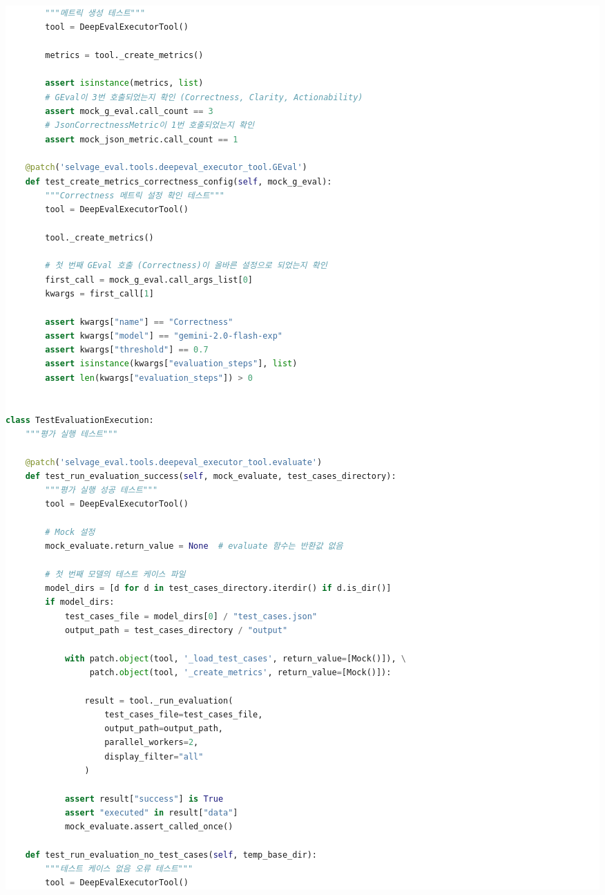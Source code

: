 ```python
        """메트릭 생성 테스트"""
        tool = DeepEvalExecutorTool()
        
        metrics = tool._create_metrics()
        
        assert isinstance(metrics, list)
        # GEval이 3번 호출되었는지 확인 (Correctness, Clarity, Actionability)
        assert mock_g_eval.call_count == 3
        # JsonCorrectnessMetric이 1번 호출되었는지 확인
        assert mock_json_metric.call_count == 1
    
    @patch('selvage_eval.tools.deepeval_executor_tool.GEval')
    def test_create_metrics_correctness_config(self, mock_g_eval):
        """Correctness 메트릭 설정 확인 테스트"""
        tool = DeepEvalExecutorTool()
        
        tool._create_metrics()
        
        # 첫 번째 GEval 호출 (Correctness)이 올바른 설정으로 되었는지 확인
        first_call = mock_g_eval.call_args_list[0]
        kwargs = first_call[1]
        
        assert kwargs["name"] == "Correctness"
        assert kwargs["model"] == "gemini-2.0-flash-exp"
        assert kwargs["threshold"] == 0.7
        assert isinstance(kwargs["evaluation_steps"], list)
        assert len(kwargs["evaluation_steps"]) > 0


class TestEvaluationExecution:
    """평가 실행 테스트"""
    
    @patch('selvage_eval.tools.deepeval_executor_tool.evaluate')
    def test_run_evaluation_success(self, mock_evaluate, test_cases_directory):
        """평가 실행 성공 테스트"""
        tool = DeepEvalExecutorTool()
        
        # Mock 설정
        mock_evaluate.return_value = None  # evaluate 함수는 반환값 없음
        
        # 첫 번째 모델의 테스트 케이스 파일
        model_dirs = [d for d in test_cases_directory.iterdir() if d.is_dir()]
        if model_dirs:
            test_cases_file = model_dirs[0] / "test_cases.json"
            output_path = test_cases_directory / "output"
            
            with patch.object(tool, '_load_test_cases', return_value=[Mock()]), \
                 patch.object(tool, '_create_metrics', return_value=[Mock()]):
                
                result = tool._run_evaluation(
                    test_cases_file=test_cases_file,
                    output_path=output_path,
                    parallel_workers=2,
                    display_filter="all"
                )
            
            assert result["success"] is True
            assert "executed" in result["data"]
            mock_evaluate.assert_called_once()
    
    def test_run_evaluation_no_test_cases(self, temp_base_dir):
        """테스트 케이스 없음 오류 테스트"""
        tool = DeepEvalExecutorTool()
```